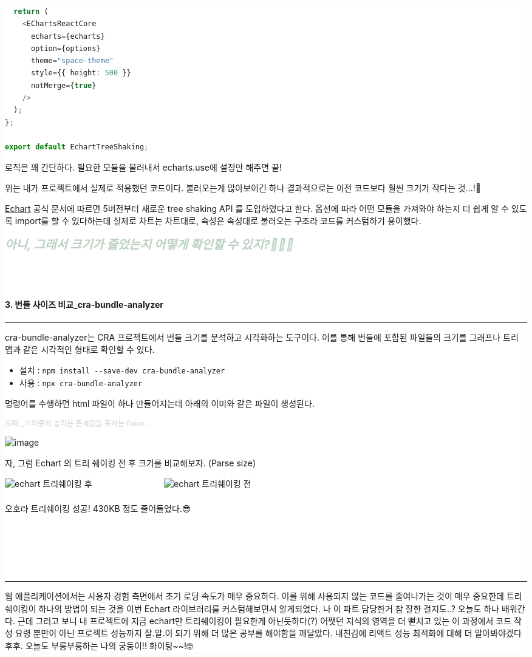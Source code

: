 ```typescript
  return (
    <EChartsReactCore
      echarts={echarts}
      option={options}
      theme="space-theme"
      style={{ height: 500 }}
      notMerge={true}
    />
  );
};

export default EchartTreeShaking;
```

로직은 꽤 간단하다. 필요한 모듈을 불러내서 echarts.use에 설정만 해주면 끝!

위는 내가 프로젝트에서 실제로 적용했던 코드이다. 불러오는게 많아보이긴 하나 결과적으로는 이전 코드보다 훨씬 크기가 작다는 것...!🫢

[Echart](https://echarts.apache.org/handbook/en/basics/import/) 공식 문서에 따르면 5버전부터 새로운 tree shaking API 를 도입하였다고 한다. 옵션에 따라 어떤 모듈을 가져와야 하는지 더 쉽게 알 수 있도록 import를 할 수 있다하는데 실제로 차트는 차트대로, 속성은 속성대로 불러오는 구조라 코드를 커스텀하기 용이했다.

<em style='font-size: 20px; color: #BAD1C2; font-weight: bold;'>아니, 그래서 크기가 줄었는지 어떻게 확인할 수 있지?🤷🏻‍♀️</em>

<br/><br/>

#### 3. 번들 사이즈 비교\_cra-bundle-analyzer

---

cra-bundle-analyzer는 CRA 프로젝트에서 번들 크기를 분석하고 시각화하는 도구이다. 이를 통해 번들에 포함된 파일들의 크기를 그래프나 트리 맵과 같은 시각적인 형태로 확인할 수 있다.

- 설치 : `npm install --save-dev cra-bundle-analyzer`
- 사용 : `npx cra-bundle-analyzer`

명령어를 수행하면 html 파일이 하나 만들어지는데 아래의 이미와 같은 파일이 생성된다. <p style="color: lightgray; font-size: 12px">오메,,,이와중에 놀라운 존재감을 표하는 faker...</p>
<img width="600" alt="image" src="https://github.com/ju-ju2/ju-ju2.github.io/assets/71650663/72e463a4-3fc9-4b15-a243-ecbb141e4610">

자, 그럼 Echart 의 트리 쉐이킹 전 후 크기를 비교해보자. (Parse size)

<div style="display: flex; gap: 12px">
<img width="250" alt="echart 트리쉐이킹 후" src="https://github.com/ju-ju2/ju-ju2.github.io/assets/71650663/fb377fc1-4fe2-4915-89c7-c89174e1fc9d">
<img width="250" alt="echart 트리쉐이킹 전" src="https://github.com/ju-ju2/ju-ju2.github.io/assets/71650663/4be83501-0fbd-4fec-bc0b-0481e7d4de58"></div>  
<br/>
오호라 트리쉐이킹 성공! 430KB 정도 줄어들었다.😎

<br/><br/><br/><br/>

---

웹 애플리케이션에서는 사용자 경험 측면에서 초기 로딩 속도가 매우 중요하다. 이를 위해 사용되지 않는 코드를 줄여나가는 것이 매우 중요한데 트리쉐이킹이 하나의 방법이 되는 것을 이번 Echart 라이브러리를 커스텀해보면서 알게되었다. 나 이 파트 담당한거 참 잘한 걸지도..? 오늘도 하나 배워간다. 근데 그러고 보니 내 프로젝트에 지금 echart만 트리쉐이킹이 필요한게 아닌듯하다(?) 어쨋던 지식의 영역을 더 뻗치고 있는 이 과정에서 코드 작성 요령 뿐만이 아닌 프로젝트 성능까지 잘.알.이 되기 위해 더 많은 공부를 해야함을 깨달았다. 내친김에 리액트 성능 최적화에 대해 더 알아봐야겠다 후후. 오늘도 부릉부릉하는 나의 궁둥이!! 화이팅~~!🤓
